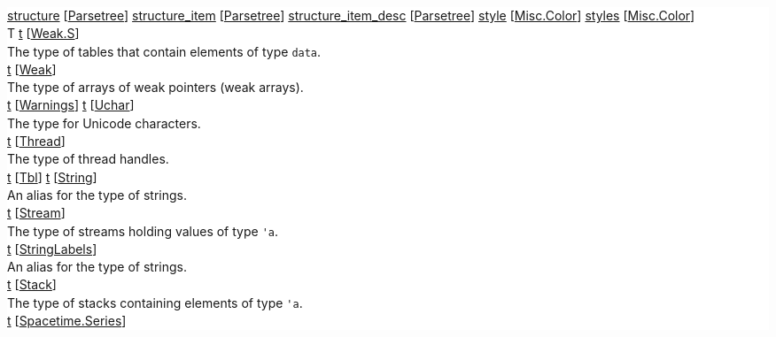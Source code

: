 <tr><td><a href="Parsetree.html#TYPEstructure">structure</a> [<a href="Parsetree.html">Parsetree</a>]</td>
<td></td></tr>
<tr><td><a href="Parsetree.html#TYPEstructure_item">structure_item</a> [<a href="Parsetree.html">Parsetree</a>]</td>
<td></td></tr>
<tr><td><a href="Parsetree.html#TYPEstructure_item_desc">structure_item_desc</a> [<a href="Parsetree.html">Parsetree</a>]</td>
<td></td></tr>
<tr><td><a href="Misc.Color.html#TYPEstyle">style</a> [<a href="Misc.Color.html">Misc.Color</a>]</td>
<td></td></tr>
<tr><td><a href="Misc.Color.html#TYPEstyles">styles</a> [<a href="Misc.Color.html">Misc.Color</a>]</td>
<td></td></tr>
<tr><td align="left"><br>T</td></tr>
<tr><td><a href="Weak.S.html#TYPEt">t</a> [<a href="Weak.S.html">Weak.S</a>]</td>
<td><div class="info">
The type of tables that contain elements of type <code class="code">data</code>.
</div>
</td></tr>
<tr><td><a href="Weak.html#TYPEt">t</a> [<a href="Weak.html">Weak</a>]</td>
<td><div class="info">
The type of arrays of weak pointers (weak arrays).
</div>
</td></tr>
<tr><td><a href="Warnings.html#TYPEt">t</a> [<a href="Warnings.html">Warnings</a>]</td>
<td></td></tr>
<tr><td><a href="Uchar.html#TYPEt">t</a> [<a href="Uchar.html">Uchar</a>]</td>
<td><div class="info">
The type for Unicode characters.
</div>
</td></tr>
<tr><td><a href="Thread.html#TYPEt">t</a> [<a href="Thread.html">Thread</a>]</td>
<td><div class="info">
The type of thread handles.
</div>
</td></tr>
<tr><td><a href="Tbl.html#TYPEt">t</a> [<a href="Tbl.html">Tbl</a>]</td>
<td></td></tr>
<tr><td><a href="String.html#TYPEt">t</a> [<a href="String.html">String</a>]</td>
<td><div class="info">
An alias for the type of strings.
</div>
</td></tr>
<tr><td><a href="Stream.html#TYPEt">t</a> [<a href="Stream.html">Stream</a>]</td>
<td><div class="info">
The type of streams holding values of type <code class="code"><span class="keywordsign">'</span>a</code>.
</div>
</td></tr>
<tr><td><a href="StringLabels.html#TYPEt">t</a> [<a href="StringLabels.html">StringLabels</a>]</td>
<td><div class="info">
An alias for the type of strings.
</div>
</td></tr>
<tr><td><a href="Stack.html#TYPEt">t</a> [<a href="Stack.html">Stack</a>]</td>
<td><div class="info">
The type of stacks containing elements of type <code class="code"><span class="keywordsign">'</span>a</code>.
</div>
</td></tr>
<tr><td><a href="Spacetime.Series.html#TYPEt">t</a> [<a href="Spacetime.Series.html">Spacetime.Series</a>]</td>